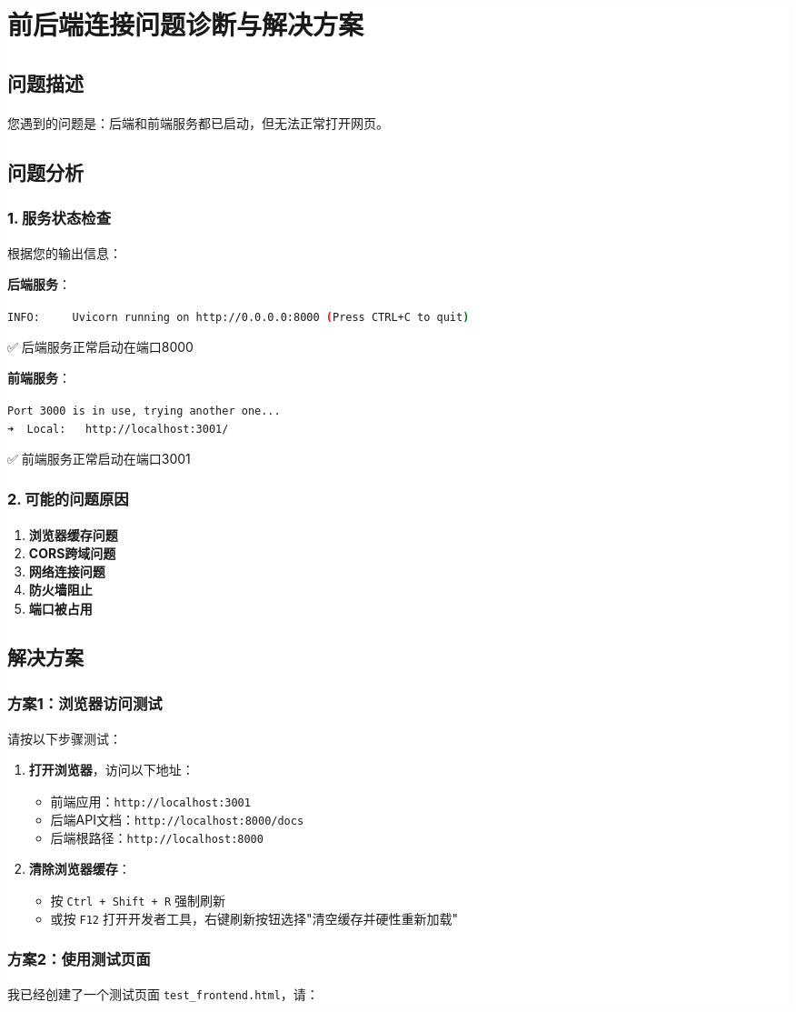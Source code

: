 # 前后端连接问题诊断与解决方案

## 问题描述

您遇到的问题是：后端和前端服务都已启动，但无法正常打开网页。

## 问题分析

### 1. 服务状态检查

根据您的输出信息：

**后端服务**：
```bash
INFO:     Uvicorn running on http://0.0.0.0:8000 (Press CTRL+C to quit)
```
✅ 后端服务正常启动在端口8000

**前端服务**：
```bash
Port 3000 is in use, trying another one...
➜  Local:   http://localhost:3001/
```
✅ 前端服务正常启动在端口3001

### 2. 可能的问题原因

1. **浏览器缓存问题**
2. **CORS跨域问题**
3. **网络连接问题**
4. **防火墙阻止**
5. **端口被占用**

## 解决方案

### 方案1：浏览器访问测试

请按以下步骤测试：

1. **打开浏览器**，访问以下地址：
   - 前端应用：`http://localhost:3001`
   - 后端API文档：`http://localhost:8000/docs`
   - 后端根路径：`http://localhost:8000`

2. **清除浏览器缓存**：
   - 按 `Ctrl + Shift + R` 强制刷新
   - 或按 `F12` 打开开发者工具，右键刷新按钮选择"清空缓存并硬性重新加载"

### 方案2：使用测试页面

我已经创建了一个测试页面 `test_frontend.html`，请：
